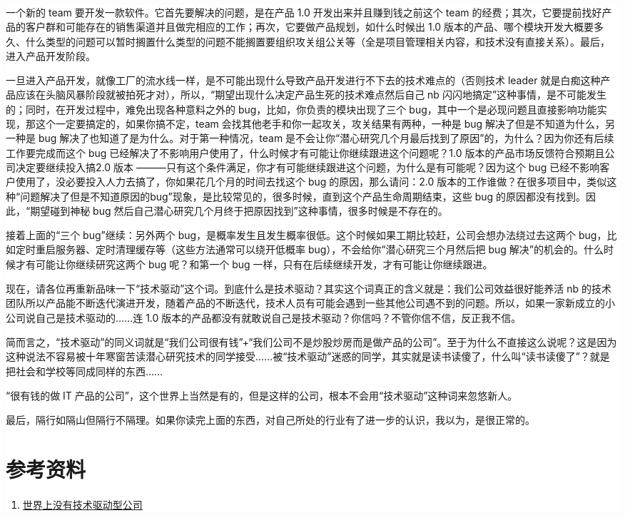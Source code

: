 一个新的 team 要开发一款软件。它首先要解决的问题，是在产品 1.0 开发出来并且赚到钱之前这个 team 的经费；其次，它要提前找好产品的客户群和可能存在的销售渠道并且做完相应的工作；再次，它要做产品规划，如什么时候出 1.0 版本的产品、哪个模块开发大概要多久、什么类型的问题可以暂时搁置什么类型的问题不能搁置要组织攻关组公关等（全是项目管理相关内容，和技术没有直接关系）。最后，进入产品开发阶段。

一旦进入产品开发，就像工厂的流水线一样，是不可能出现什么导致产品开发进行不下去的技术难点的（否则技术 leader 就是白痴这种产品应该在头脑风暴阶段就被拍死才对），所以，“期望出现什么决定产品生死的技术难点然后自己 nb 闪闪地搞定”这种事情，是不可能发生的；同时，在开发过程中，难免出现各种意料之外的 bug，比如，你负责的模块出现了三个 bug，其中一个是必现问题且直接影响功能实现，那这个一定要搞定的，如果你搞不定，team 会找其他老手和你一起攻关，攻关结果有两种，一种是 bug 解决了但是不知道为什么，另一种是 bug 解决了也知道了是为什么。对于第一种情况，team 是不会让你“潜心研究几个月最后找到了原因”的，为什么？因为你还有后续工作要完成而这个 bug 已经解决了不影响用户使用了，什么时候才有可能让你继续跟进这个问题呢？1.0 版本的产品市场反馈符合预期且公司决定要继续投入搞2.0 版本 ———只有这个条件满足，你才有可能继续跟进这个问题，为什么是有可能呢？因为这个 bug 已经不影响客户使用了，没必要投入人力去搞了，你如果花几个月的时间去找这个 bug 的原因，那么请问：2.0 版本的工作谁做？在很多项目中，类似这种“问题解决了但是不知道原因的bug”现象，是比较常见的，很多时候，直到这个产品生命周期结束，这些 bug 的原因都没有找到。因此，“期望碰到神秘 bug 然后自己潜心研究几个月终于把原因找到”这种事情，很多时候是不存在的。

接着上面的“三个 bug”继续：另外两个 bug，是概率发生且发生概率很低。这个时候如果工期比较赶，公司会想办法绕过去这两个 bug，比如定时重启服务器、定时清理缓存等（这些方法通常可以绕开低概率 bug），不会给你“潜心研究三个月然后把 bug 解决”的机会的。什么时候才有可能让你继续研究这两个 bug 呢？和第一个 bug 一样，只有在后续继续开发，才有可能让你继续跟进。

现在，请各位再重新品味一下“技术驱动”这个词。到底什么是技术驱动？其实这个词真正的含义就是：我们公司效益很好能养活 nb 的技术团队所以产品能不断迭代演进开发，随着产品的不断迭代，技术人员有可能会遇到一些其他公司遇不到的问题。所以，如果一家新成立的小公司说自己是技术驱动的……连 1.0 版本的产品都没有就敢说自己是技术驱动？你信吗？不管你信不信，反正我不信。

简而言之，“技术驱动”的同义词就是“我们公司很有钱”+“我们公司不是炒股炒房而是做产品的公司”。至于为什么不直接这么说呢？这是因为这种说法不容易被十年寒窗苦读潜心研究技术的同学接受……被“技术驱动”迷惑的同学，其实就是读书读傻了，什么叫“读书读傻了”？就是把社会和学校等同成同样的东西……

“很有钱的做 IT 产品的公司”，这个世界上当然是有的，但是这样的公司，根本不会用“技术驱动”这种词来忽悠新人。

最后，隔行如隔山但隔行不隔理。如果你读完上面的东西，对自己所处的行业有了进一步的认识，我以为，是很正常的。

# 参考资料

1. [世界上没有技术驱动型公司](https://mp.weixin.qq.com/s/gbkQ-GXUqGznPwfg9yAk0g)